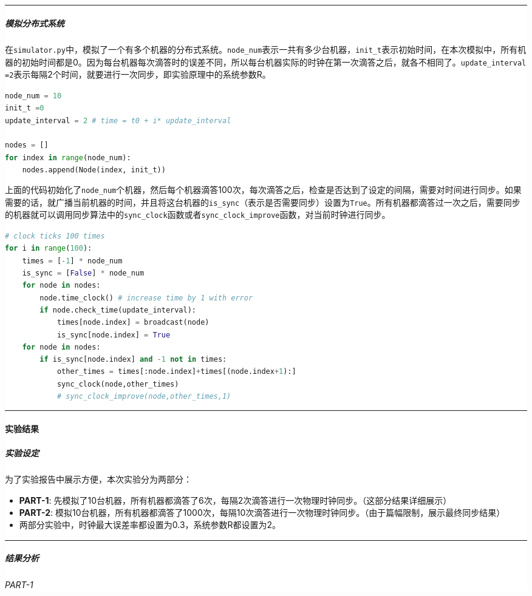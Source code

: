 ***

##### 模拟分布式系统

在`simulator.py`中，模拟了一个有多个机器的分布式系统。`node_num`表示一共有多少台机器，`init_t`表示初始时间，在本次模拟中，所有机器的初始时间都是0。因为每台机器每次滴答时的误差不同，所以每台机器实际的时钟在第一次滴答之后，就各不相同了。`update_interval=2`表示每隔2个时间，就要进行一次同步，即实验原理中的系统参数R。

```python
node_num = 10
init_t =0
update_interval = 2 # time = t0 + i* update_interval

nodes = []
for index in range(node_num):
    nodes.append(Node(index, init_t))
```

上面的代码初始化了`node_num`个机器，然后每个机器滴答100次，每次滴答之后，检查是否达到了设定的间隔，需要对时间进行同步。如果需要的话，就广播当前机器的时间，并且将这台机器的`is_sync`（表示是否需要同步）设置为`True`。所有机器都滴答过一次之后，需要同步的机器就可以调用同步算法中的`sync_clock`函数或者`sync_clock_improve`函数，对当前时钟进行同步。

```python
# clock ticks 100 times
for i in range(100):
    times = [-1] * node_num
    is_sync = [False] * node_num
    for node in nodes:
        node.time_clock() # increase time by 1 with error
        if node.check_time(update_interval):
            times[node.index] = broadcast(node)
            is_sync[node.index] = True
    for node in nodes:
        if is_sync[node.index] and -1 not in times:
            other_times = times[:node.index]+times[(node.index+1):]
            sync_clock(node,other_times)
            # sync_clock_improve(node,other_times,1)
```

***

#### 实验结果

##### 实验设定

为了实验报告中展示方便，本次实验分为两部分：

- **PART-1**: 先模拟了10台机器，所有机器都滴答了6次，每隔2次滴答进行一次物理时钟同步。（这部分结果详细展示）
- **PART-2**: 模拟10台机器，所有机器都滴答了1000次，每隔10次滴答进行一次物理时钟同步。（由于篇幅限制，展示最终同步结果）
- 两部分实验中，时钟最大误差率都设置为0.3，系统参数R都设置为2。

***

##### 结果分析

###### PART-1
